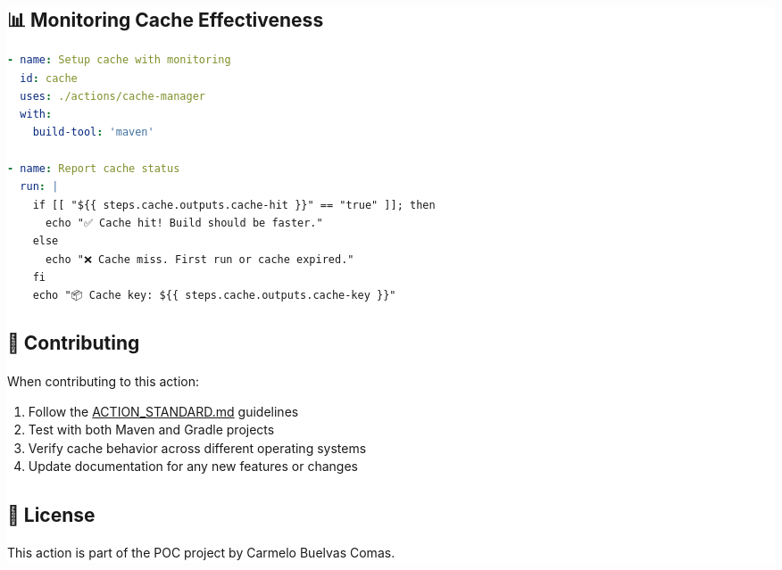 ## 📊 Monitoring Cache Effectiveness

```yaml
- name: Setup cache with monitoring
  id: cache
  uses: ./actions/cache-manager
  with:
    build-tool: 'maven'
    
- name: Report cache status
  run: |
    if [[ "${{ steps.cache.outputs.cache-hit }}" == "true" ]]; then
      echo "✅ Cache hit! Build should be faster."
    else
      echo "❌ Cache miss. First run or cache expired."
    fi
    echo "📦 Cache key: ${{ steps.cache.outputs.cache-key }}"
```

## 🤝 Contributing

When contributing to this action:

1. Follow the [ACTION_STANDARD.md](../ACTION_STANDARD.md) guidelines
2. Test with both Maven and Gradle projects
3. Verify cache behavior across different operating systems
4. Update documentation for any new features or changes

## 📝 License

This action is part of the POC project by Carmelo Buelvas Comas. 